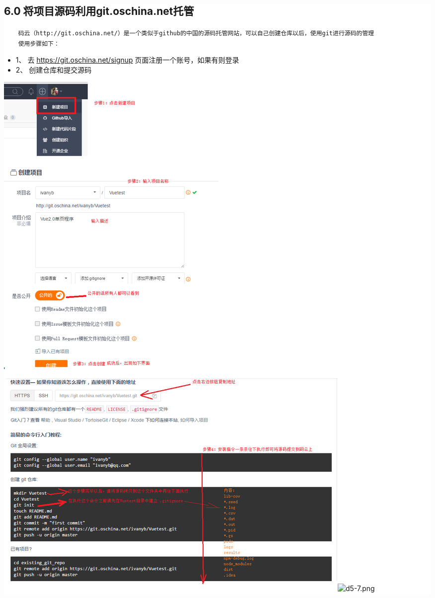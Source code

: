 ## 6.0 将项目源码利用git.oschina.net托管

```
    码云（http://git.oschina.net/）是一个类似于github的中国的源码托管网站，可以自己创建仓库以后，使用git进行源码的管理
    使用步骤如下：
```

- 1、 去 https://git.oschina.net/signup 页面注册一个账号，如果有则登录
- 2、 创建仓库和提交源码

![d5-7.png](imgs/d5-7.png "")![d5-7.png](file:///G:/js%E5%B0%B1%E4%B8%9A%E7%8F%AD%E8%A7%86%E9%A2%91/Vue/%E7%AC%AC%E4%B8%80%E5%A4%A9/%E8%B5%84%E6%96%99/imgs/d5-7.png?lastModify=1502502120)
